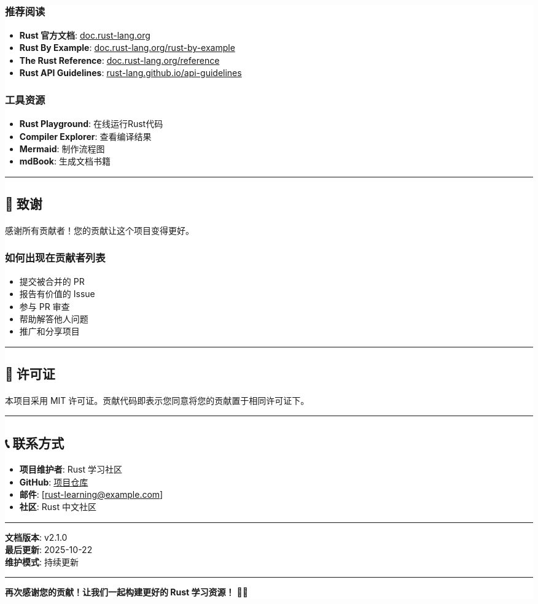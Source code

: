 ### 推荐阅读

- **Rust 官方文档**: [doc.rust-lang.org](https://doc.rust-lang.org)
- **Rust By Example**: [doc.rust-lang.org/rust-by-example](https://doc.rust-lang.org/rust-by-example/)
- **The Rust Reference**: [doc.rust-lang.org/reference](https://doc.rust-lang.org/reference/)
- **Rust API Guidelines**: [rust-lang.github.io/api-guidelines](https://rust-lang.github.io/api-guidelines/)

### 工具资源

- **Rust Playground**: 在线运行Rust代码
- **Compiler Explorer**: 查看编译结果
- **Mermaid**: 制作流程图
- **mdBook**: 生成文档书籍

---

## 🎉 致谢

感谢所有贡献者！您的贡献让这个项目变得更好。

### 如何出现在贡献者列表

- 提交被合并的 PR
- 报告有价值的 Issue
- 参与 PR 审查
- 帮助解答他人问题
- 推广和分享项目

---

## 📝 许可证

本项目采用 MIT 许可证。贡献代码即表示您同意将您的贡献置于相同许可证下。

---

## 📞 联系方式

- **项目维护者**: Rust 学习社区
- **GitHub**: [项目仓库](https://github.com/rust-lang/rust-lang)
- **邮件**: [rust-learning@example.com]
- **社区**: Rust 中文社区

---

**文档版本**: v2.1.0  
**最后更新**: 2025-10-22  
**维护模式**: 持续更新

---

**再次感谢您的贡献！让我们一起构建更好的 Rust 学习资源！** 🦀✨
